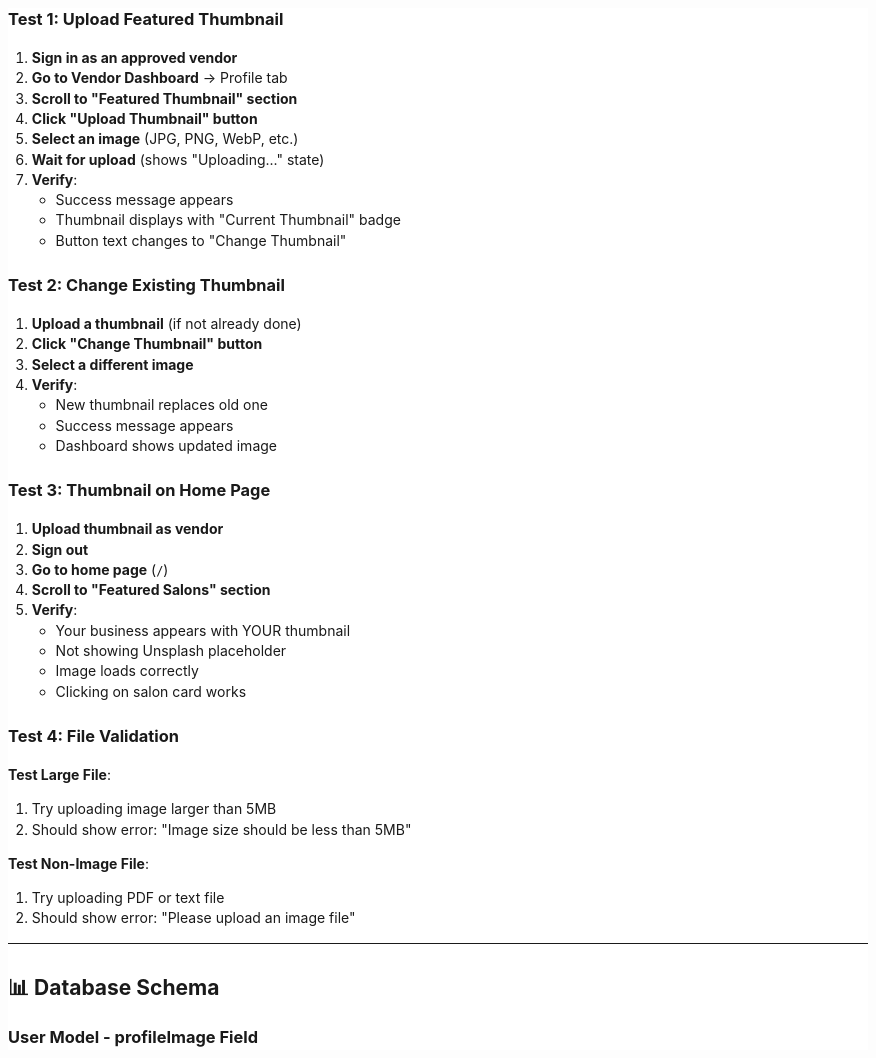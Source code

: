 ### **Test 1: Upload Featured Thumbnail**

1. **Sign in as an approved vendor**
2. **Go to Vendor Dashboard** → Profile tab
3. **Scroll to "Featured Thumbnail" section**
4. **Click "Upload Thumbnail" button**
5. **Select an image** (JPG, PNG, WebP, etc.)
6. **Wait for upload** (shows "Uploading..." state)
7. **Verify**:
   - Success message appears
   - Thumbnail displays with "Current Thumbnail" badge
   - Button text changes to "Change Thumbnail"

### **Test 2: Change Existing Thumbnail**

1. **Upload a thumbnail** (if not already done)
2. **Click "Change Thumbnail" button**
3. **Select a different image**
4. **Verify**:
   - New thumbnail replaces old one
   - Success message appears
   - Dashboard shows updated image

### **Test 3: Thumbnail on Home Page**

1. **Upload thumbnail as vendor**
2. **Sign out**
3. **Go to home page** (`/`)
4. **Scroll to "Featured Salons" section**
5. **Verify**:
   - Your business appears with YOUR thumbnail
   - Not showing Unsplash placeholder
   - Image loads correctly
   - Clicking on salon card works

### **Test 4: File Validation**

**Test Large File**:

1. Try uploading image larger than 5MB
2. Should show error: "Image size should be less than 5MB"

**Test Non-Image File**:

1. Try uploading PDF or text file
2. Should show error: "Please upload an image file"

---

## 📊 Database Schema

### **User Model - profileImage Field**
